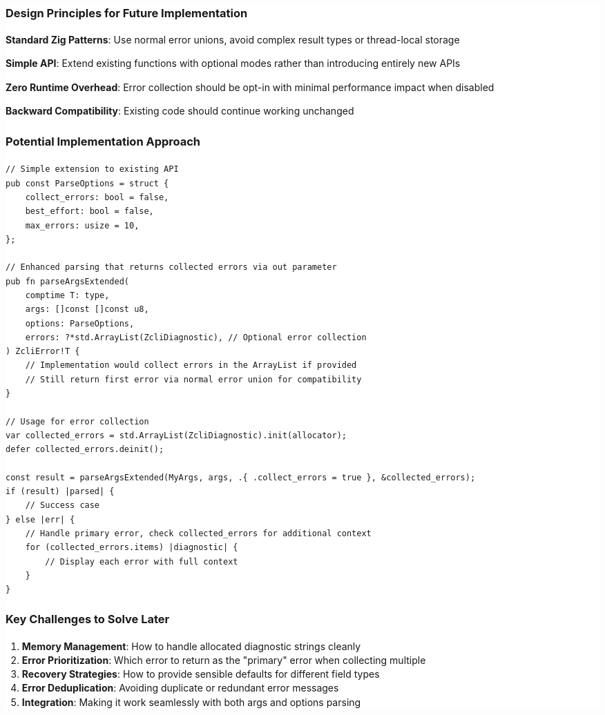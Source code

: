 ### Design Principles for Future Implementation

**Standard Zig Patterns**: Use normal error unions, avoid complex result types or thread-local storage

**Simple API**: Extend existing functions with optional modes rather than introducing entirely new APIs

**Zero Runtime Overhead**: Error collection should be opt-in with minimal performance impact when disabled

**Backward Compatibility**: Existing code should continue working unchanged

### Potential Implementation Approach

```zig
// Simple extension to existing API
pub const ParseOptions = struct {
    collect_errors: bool = false,
    best_effort: bool = false,
    max_errors: usize = 10,
};

// Enhanced parsing that returns collected errors via out parameter
pub fn parseArgsExtended(
    comptime T: type,
    args: []const []const u8,
    options: ParseOptions,
    errors: ?*std.ArrayList(ZcliDiagnostic), // Optional error collection
) ZcliError!T {
    // Implementation would collect errors in the ArrayList if provided
    // Still return first error via normal error union for compatibility
}

// Usage for error collection
var collected_errors = std.ArrayList(ZcliDiagnostic).init(allocator);
defer collected_errors.deinit();

const result = parseArgsExtended(MyArgs, args, .{ .collect_errors = true }, &collected_errors);
if (result) |parsed| {
    // Success case
} else |err| {
    // Handle primary error, check collected_errors for additional context
    for (collected_errors.items) |diagnostic| {
        // Display each error with full context
    }
}
```

### Key Challenges to Solve Later

1. **Memory Management**: How to handle allocated diagnostic strings cleanly
2. **Error Prioritization**: Which error to return as the "primary" error when collecting multiple
3. **Recovery Strategies**: How to provide sensible defaults for different field types
4. **Error Deduplication**: Avoiding duplicate or redundant error messages
5. **Integration**: Making it work seamlessly with both args and options parsing
